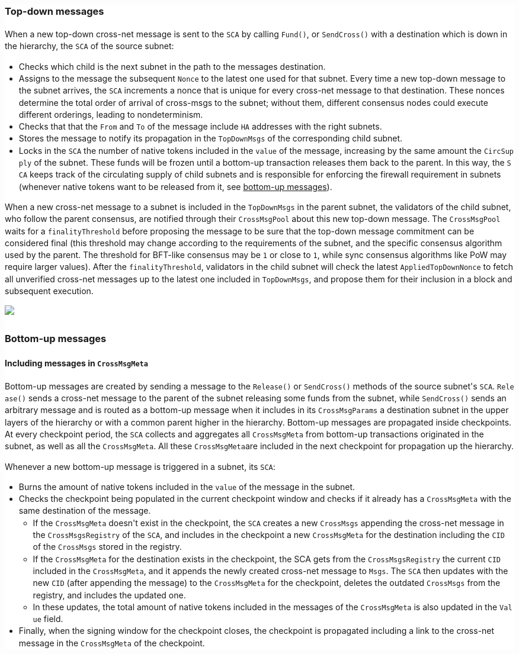 ### Top-down messages
When a new top-down cross-net message is sent to the `SCA` by calling `Fund()`, or `SendCross()` with a destination which is down in the hierarchy, the `SCA` of the source subnet:
- Checks which child is the next subnet in the path to the messages destination.
- Assigns to the message the subsequent `Nonce` to the latest one used for that subnet. Every time a new top-down message to the subnet arrives, the `SCA` increments a nonce that is unique for every cross-net message to that destination. These nonces determine the total order of arrival of cross-msgs to the subnet; without them, different consensus nodes could execute different orderings, leading to nondeterminism. 
- Checks that that the `From` and `To` of the message include `HA` addresses with the right subnets. 
- Stores the message to notify its propagation in the `TopDownMsgs` of the corresponding child subnet.
- Locks in the `SCA` the number of native tokens included in the `value` of the message, increasing by the same amount the `CircSupply` of the subnet. These funds will be frozen until a bottom-up transaction releases them back to the parent. In this way, the `SCA` keeps track of the circulating supply of child subnets and is responsible for enforcing the firewall requirement in subnets (whenever native tokens want to be released from it, see [bottom-up messages](#bottom-up-messages)).

When a new cross-net message to a subnet is included in the `TopDownMsgs` in the parent subnet, the validators of the child subnet, who follow the parent consensus, are notified through their `CrossMsgPool` about this new top-down message. The `CrossMsgPool` waits for a `finalityThreshold` before proposing the message to be sure that the top-down message commitment can be considered final (this threshold may change according to the requirements of the subnet, and the specific consensus algorithm used by the parent. The threshold for BFT-like consensus may be `1` or close to `1`, while sync consensus algorithms like PoW may require larger values). After the `finalityThreshold`, validators in the child subnet will check the latest `AppliedTopDownNonce` to fetch all unverified cross-net messages up to the latest one included in `TopDownMsgs`, and propose them for their inclusion in a block and subsequent execution.

![](https://hackmd.io/_uploads/rynGK2ut5.png)


### Bottom-up messages

#### Including messages in `CrossMsgMeta`
Bottom-up messages are created by sending a message to the `Release()` or `SendCross()` methods of the source subnet's `SCA`. `Release()` sends a cross-net message to the parent of the subnet releasing some funds from the subnet, while `SendCross()` sends an arbitrary message and is routed as a bottom-up message when it includes in its `CrossMsgParams` a destination subnet in the upper layers of the hierarchy or with a common parent higher in the hierarchy. Bottom-up messages are propagated inside checkpoints. At every checkpoint period, the `SCA` collects and aggregates all `CrossMsgMeta` from bottom-up transactions originated in the subnet, as well as all the `CrossMsgMeta`. All these `CrossMsgMeta`are included in the next checkpoint for propagation up the hierarchy.

Whenever a new bottom-up message is triggered in a subnet, its `SCA`:
- Burns the amount of native tokens included in the `value` of the message in the subnet.
- Checks the checkpoint being populated in the current checkpoint window and checks if it already has a `CrossMsgMeta` with the same destination of the message.
    - If the `CrossMsgMeta` doesn't exist in the checkpoint, the `SCA` creates a new `CrossMsgs` appending the cross-net message in the `CrossMsgsRegistry` of the `SCA`, and includes in the checkpoint a new `CrossMsgMeta` for the destination including the `CID` of the `CrossMsgs` stored in the registry.
    - If the `CrossMsgMeta` for the destination exists in the checkpoint, the SCA gets from the `CrossMsgsRegistry` the current `CID` included in the `CrossMsgMeta`, and it appends the newly created cross-net message to `Msgs`. The `SCA` then updates with the new `CID` (after appending the message) to the `CrossMsgMeta` for the checkpoint, deletes the outdated `CrossMsgs` from the registry, and includes the updated one.
    - In these updates, the total amount of native tokens included in the messages of the `CrossMsgMeta` is also updated in the `Value` field.
- Finally, when the signing window for the checkpoint closes, the checkpoint is propagated including a link to the cross-net message in the `CrossMsgMeta` of the checkpoint. 
